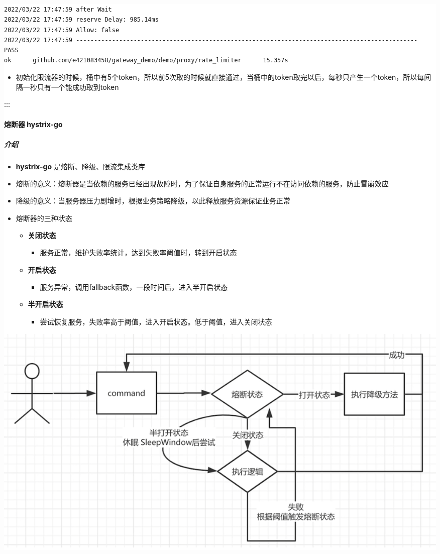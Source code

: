 ```shell
2022/03/22 17:47:59 after Wait
2022/03/22 17:47:59 reserve Delay: 985.14ms
2022/03/22 17:47:59 Allow: false
2022/03/22 17:47:59 -----------------------------------------------------------------------------------------------
PASS
ok      github.com/e421083458/gateway_demo/demo/proxy/rate_limiter      15.357s
```

- 初始化限流器的时候，桶中有5个token，所以前5次取的时候就直接通过，当桶中的token取完以后，每秒只产生一个token，所以每间隔一秒只有一个能成功取到token

:::

#### 熔断器 hystrix-go

##### 介绍

- **hystrix-go** 是熔断、降级、限流集成类库

- 熔断的意义：熔断器是当依赖的服务已经出现故障时，为了保证自身服务的正常运行不在访问依赖的服务，防止雪崩效应
- 降级的意义：当服务器压力剧增时，根据业务策略降级，以此释放服务资源保证业务正常

- 熔断器的三种状态

    - **关闭状态**
        - 服务正常，维护失败率统计，达到失败率阈值时，转到开启状态

    - **开启状态**
        - 服务异常，调用fallback函数，一段时间后，进入半开启状态

    - **半开启状态**
        - 尝试恢复服务，失败率高于阈值，进入开启状态。低于阈值，进入关闭状态

![](/images/ronduan.png)
